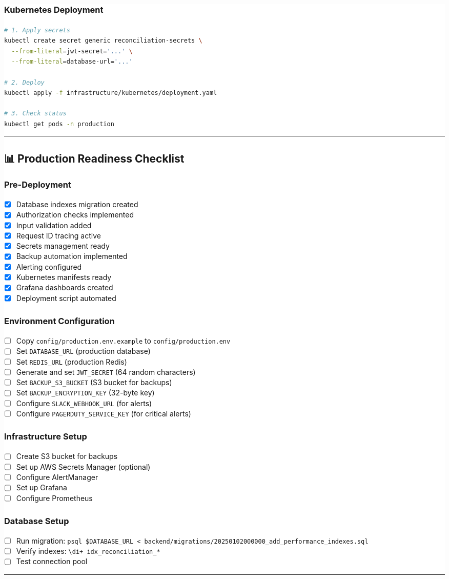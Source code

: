 ### Kubernetes Deployment
```bash
# 1. Apply secrets
kubectl create secret generic reconciliation-secrets \
  --from-literal=jwt-secret='...' \
  --from-literal=database-url='...'

# 2. Deploy
kubectl apply -f infrastructure/kubernetes/deployment.yaml

# 3. Check status
kubectl get pods -n production
```

---

## 📊 Production Readiness Checklist

### Pre-Deployment
- [x] Database indexes migration created
- [x] Authorization checks implemented
- [x] Input validation added
- [x] Request ID tracing active
- [x] Secrets management ready
- [x] Backup automation implemented
- [x] Alerting configured
- [x] Kubernetes manifests ready
- [x] Grafana dashboards created
- [x] Deployment script automated

### Environment Configuration
- [ ] Copy `config/production.env.example` to `config/production.env`
- [ ] Set `DATABASE_URL` (production database)
- [ ] Set `REDIS_URL` (production Redis)
- [ ] Generate and set `JWT_SECRET` (64 random characters)
- [ ] Set `BACKUP_S3_BUCKET` (S3 bucket for backups)
- [ ] Set `BACKUP_ENCRYPTION_KEY` (32-byte key)
- [ ] Configure `SLACK_WEBHOOK_URL` (for alerts)
- [ ] Configure `PAGERDUTY_SERVICE_KEY` (for critical alerts)

### Infrastructure Setup
- [ ] Create S3 bucket for backups
- [ ] Set up AWS Secrets Manager (optional)
- [ ] Configure AlertManager
- [ ] Set up Grafana
- [ ] Configure Prometheus

### Database Setup
- [ ] Run migration: `psql $DATABASE_URL < backend/migrations/20250102000000_add_performance_indexes.sql`
- [ ] Verify indexes: `\di+ idx_reconciliation_*`
- [ ] Test connection pool

---